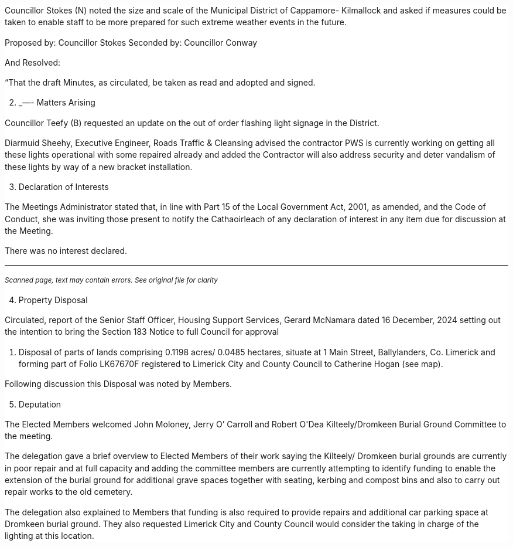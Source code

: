 Councillor Stokes (N) noted the size and scale of the Municipal District of Cappamore-
Kilmallock and asked if measures could be taken to enable staff to be more prepared for
such extreme weather events in the future.

Proposed by: Councillor Stokes
Seconded by: Councillor Conway

And Resolved:

“That the draft Minutes, as circulated, be taken as read and adopted and signed.

2. _—- Matters Arising

Councillor Teefy (B) requested an update on the out of order flashing light signage in the
District.

Diarmuid Sheehy, Executive Engineer, Roads Traffic & Cleansing advised the contractor PWS
is currently working on getting all these lights operational with some repaired already and
added the Contractor will also address security and deter vandalism of these lights by way
of a new bracket installation.

3. Declaration of Interests

The Meetings Administrator stated that, in line with Part 15 of the Local Government Act,
2001, as amended, and the Code of Conduct, she was inviting those present to notify the
Cathaoirleach of any declaration of interest in any item due for discussion at the Meeting.

There was no interest declared.


---
*<small>Scanned page, text may contain errors. See original file for clarity</small>*  

4. Property Disposal

Circulated, report of the Senior Staff Officer, Housing Support Services, Gerard
McNamara dated 16 December, 2024 setting out the intention to bring the Section
183 Notice to full Council for approval

1. Disposal of parts of lands comprising 0.1198 acres/ 0.0485 hectares, situate at 1
Main Street, Ballylanders, Co. Limerick and forming part of Folio LK67670F
registered to Limerick City and County Council to Catherine Hogan (see map).

Following discussion this Disposal was noted by Members.

5. Deputation

The Elected Members welcomed John Moloney, Jerry O’ Carroll and Robert O'Dea
Kilteely/Dromkeen Burial Ground Committee to the meeting.

The delegation gave a brief overview to Elected Members of their work saying the Kilteely/
Dromkeen burial grounds are currently in poor repair and at full capacity and adding the
committee members are currently attempting to identify funding to enable the extension of
the burial ground for additional grave spaces together with seating, kerbing and compost
bins and also to carry out repair works to the old cemetery.

The delegation also explained to Members that funding is also required to provide repairs
and additional car parking space at Dromkeen burial ground. They also requested Limerick
City and County Council would consider the taking in charge of the lighting at this location.
